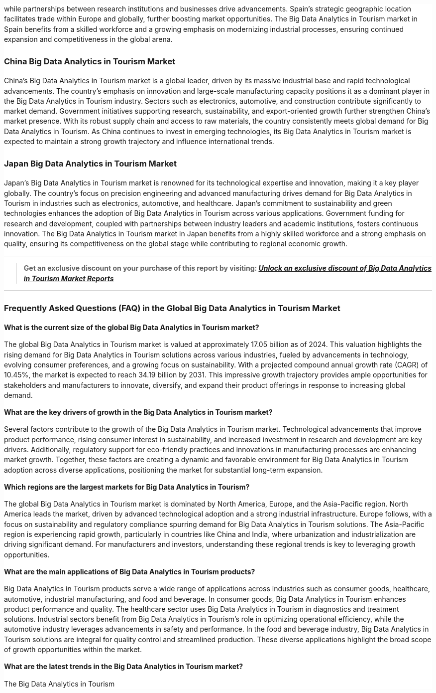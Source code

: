 while partnerships between research institutions and businesses drive advancements. Spain&rsquo;s strategic geographic location facilitates trade within Europe and globally, further boosting market opportunities. The Big Data Analytics in Tourism market in Spain benefits from a skilled workforce and a growing emphasis on modernizing industrial processes, ensuring continued expansion and competitiveness in the global arena.</p><h3>China Big Data Analytics in Tourism Market</h3><p>China&rsquo;s Big Data Analytics in Tourism market is a global leader, driven by its massive industrial base and rapid technological advancements. The country&rsquo;s emphasis on innovation and large-scale manufacturing capacity positions it as a dominant player in the Big Data Analytics in Tourism industry. Sectors such as electronics, automotive, and construction contribute significantly to market demand. Government initiatives supporting research, sustainability, and export-oriented growth further strengthen China&rsquo;s market presence. With its robust supply chain and access to raw materials, the country consistently meets global demand for Big Data Analytics in Tourism. As China continues to invest in emerging technologies, its Big Data Analytics in Tourism market is expected to maintain a strong growth trajectory and influence international trends.</p><h3>Japan Big Data Analytics in Tourism Market</h3><p>Japan&rsquo;s Big Data Analytics in Tourism market is renowned for its technological expertise and innovation, making it a key player globally. The country&rsquo;s focus on precision engineering and advanced manufacturing drives demand for Big Data Analytics in Tourism in industries such as electronics, automotive, and healthcare. Japan&rsquo;s commitment to sustainability and green technologies enhances the adoption of Big Data Analytics in Tourism across various applications. Government funding for research and development, coupled with partnerships between industry leaders and academic institutions, fosters continuous innovation. The Big Data Analytics in Tourism market in Japan benefits from a highly skilled workforce and a strong emphasis on quality, ensuring its competitiveness on the global stage while contributing to regional economic growth.</p><hr /><blockquote><p><strong>Get an exclusive discount on your purchase of this report by visiting: <em><a href="://marketresearchpulse.com/ask-for-discount/84309?utm_source=Github&amp;utm_medium=861">Unlock an exclusive discount of Big Data Analytics in Tourism Market Reports</a></em>&nbsp;</strong></p></blockquote><hr /><h3>Frequently Asked Questions (FAQ) in the Global Big Data Analytics in Tourism Market</h3><p><strong>What is the current size of the global Big Data Analytics in Tourism market?</strong></p><p>The global Big Data Analytics in Tourism market is valued at approximately 17.05 billion as of 2024. This valuation highlights the rising demand for Big Data Analytics in Tourism solutions across various industries, fueled by advancements in technology, evolving consumer preferences, and a growing focus on sustainability. With a projected compound annual growth rate (CAGR) of 10.45%, the market is expected to reach 34.19 billion by 2031. This impressive growth trajectory provides ample opportunities for stakeholders and manufacturers to innovate, diversify, and expand their product offerings in response to increasing global demand.</p><p><strong>What are the key drivers of growth in the Big Data Analytics in Tourism market?</strong></p><p>Several factors contribute to the growth of the Big Data Analytics in Tourism market. Technological advancements that improve product performance, rising consumer interest in sustainability, and increased investment in research and development are key drivers. Additionally, regulatory support for eco-friendly practices and innovations in manufacturing processes are enhancing market growth. Together, these factors are creating a dynamic and favorable environment for Big Data Analytics in Tourism adoption across diverse applications, positioning the market for substantial long-term expansion.</p><p><strong>Which regions are the largest markets for Big Data Analytics in Tourism?</strong></p><p>The global Big Data Analytics in Tourism market is dominated by North America, Europe, and the Asia-Pacific region. North America leads the market, driven by advanced technological adoption and a strong industrial infrastructure. Europe follows, with a focus on sustainability and regulatory compliance spurring demand for Big Data Analytics in Tourism solutions. The Asia-Pacific region is experiencing rapid growth, particularly in countries like China and India, where urbanization and industrialization are driving significant demand. For manufacturers and investors, understanding these regional trends is key to leveraging growth opportunities.</p><p><strong>What are the main applications of Big Data Analytics in Tourism products?</strong></p><p>Big Data Analytics in Tourism products serve a wide range of applications across industries such as consumer goods, healthcare, automotive, industrial manufacturing, and food and beverage. In consumer goods, Big Data Analytics in Tourism enhances product performance and quality. The healthcare sector uses Big Data Analytics in Tourism in diagnostics and treatment solutions. Industrial sectors benefit from Big Data Analytics in Tourism&rsquo;s role in optimizing operational efficiency, while the automotive industry leverages advancements in safety and performance. In the food and beverage industry, Big Data Analytics in Tourism solutions are integral for quality control and streamlined production. These diverse applications highlight the broad scope of growth opportunities within the market.</p><p><strong>What are the latest trends in the Big Data Analytics in Tourism market?</strong></p><p>The Big Data Analytics in Tourism